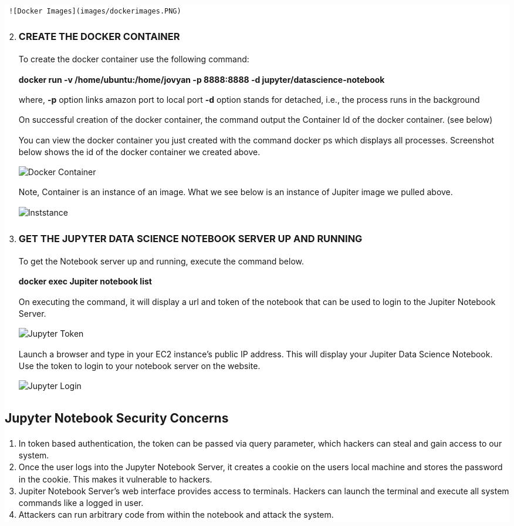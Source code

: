      ![Docker Images](images/dockerimages.PNG)
 

2.  ### CREATE THE DOCKER CONTAINER
    To create the docker container use the following command:

    **docker run -v /home/ubuntu:/home/jovyan -p 8888:8888 -d jupyter/datascience-notebook**

    where, **-p** option links amazon port to local port
 	   **-d** option stands for detached, i.e., the process runs in the background

    On successful creation of the docker container, the command output the Container Id of the docker container. (see below)
 
    You can view the docker container you just created with the command docker ps which displays all processes. Screenshot below shows the id of the docker container we created above.
    
    ![Docker Container](images/dockercontainer.PNG)
    
     Note, Container is an instance of an image. What we see below is an instance of Jupiter image we pulled above.
    
     ![Inststance](images/dockercontainerinstance.PNG)
 
 
3.  ### GET THE JUPYTER DATA SCIENCE NOTEBOOK SERVER UP AND RUNNING

    To get the Notebook server up and running, execute the command below.
      
    **docker exec <first-4-letters-of-container-id> Jupiter notebook list**

    On executing the command, it will display a url and token of the notebook that can be used to login to the Jupiter Notebook Server.
   
    ![Jupyter Token](images/jupytertoken.PNG)

    Launch a browser and type in your EC2 instance’s public IP address. This will display your Jupiter Data Science Notebook.
   Use the token to login to your notebook server on the website.

    ![Jupyter Login](images/jupyterlogin.PNG)






## Jupyter Notebook Security Concerns

1)  In token based authentication, the token can be passed via query parameter, which hackers can steal and gain access to our system.
2)  Once the user logs into the Jupyter Notebook Server, it creates a cookie on the users local machine and stores the password in the cookie. This makes it vulnerable to hackers.
3)  Jupiter Notebook Server’s web interface provides access to terminals. Hackers can launch the terminal and execute all system commands like a logged in user.
4)  Attackers can run arbitrary code from within the notebook and attack the system.


